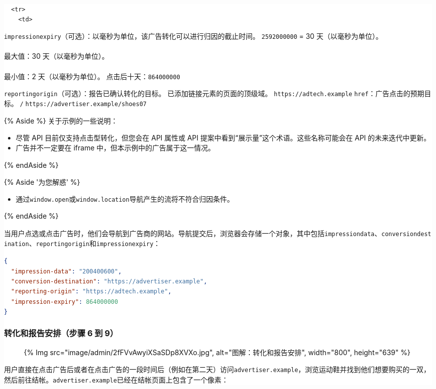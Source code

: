       <tr>
        <td>
<code>impressionexpiry</code>（可选）：以毫秒为单位，该广告转化可以进行归因的截止时间。</td>
        <td>
<code>2592000000</code> = 30 天（以毫秒为单位）。<br><br>最大值：30 天（以毫秒为单位）。<br><br>最小值：2 天（以毫秒为单位）。</td>
        <td>点击后十天：<code>864000000</code>
</td>
      </tr>
      <tr>
        <td>
<code>reportingorigin</code>（可选）：报告已确认转化的目标。</td>
        <td>已添加链接元素的页面的顶级域。</td>
        <td><code>https://adtech.example</code></td>
      </tr>
      <tr>
        <td>
<code>href</code>：广告点击的预期目标。</td>
        <td><code>/</code></td>
        <td><code>https://advertiser.example/shoes07</code></td>
      </tr>
    </tbody>
  </table>
</div>

{% Aside %} 关于示例的一些说明：

- 尽管 API 目前仅支持点击型转化，但您会在 API 属性或 API 提案中看到“展示量”这个术语。这些名称可能会在 API 的未来迭代中更新。
- 广告并不一定要在 iframe 中，但本示例中的广告属于这一情况。

{% endAside %}

{% Aside '为您解惑' %}

- 通过`window.open`或`window.location`导航产生的流将不符合归因条件。

{% endAside %}

当用户点选或点击广告时，他们会导航到广告商的网站。导航提交后，浏览器会存储一个对象，其中包括`impressiondata`、`conversiondestination`、`reportingorigin`和`impressionexpiry`：

```json
{
  "impression-data": "200400600",
  "conversion-destination": "https://advertiser.example",
  "reporting-origin": "https://adtech.example",
  "impression-expiry": 864000000
}
```

### 转化和报告安排（步骤 6 到 9）

<figure class="w-figure">{% Img src="image/admin/2fFVvAwyiXSaSDp8XVXo.jpg", alt="图解：转化和报告安排", width="800", height="639" %}</figure>

用户直接在点击广告后或者在点击广告的一段时间后（例如在第二天）访问`advertiser.example`，浏览运动鞋并找到他们想要购买的一双，然后前往结帐。`advertiser.example`已经在结帐页面上包含了一个像素：
